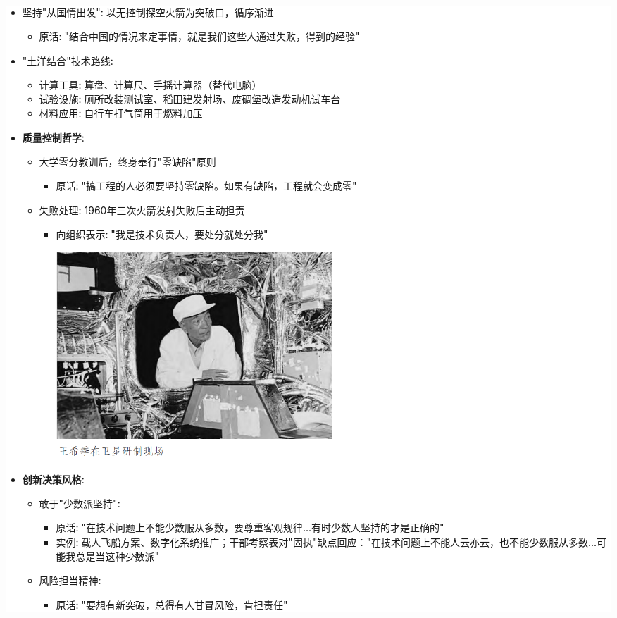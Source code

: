   - 坚持"从国情出发": 以无控制探空火箭为突破口，循序渐进
    - 原话: "结合中国的情况来定事情，就是我们这些人通过失败，得到的经验"
  - "土洋结合"技术路线:
    - 计算工具: 算盘、计算尺、手摇计算器（替代电脑）
    - 试验设施: 厕所改装测试室、稻田建发射场、废碉堡改造发动机试车台
    - 材料应用: 自行车打气筒用于燃料加压

- **质量控制哲学**:
  
  - 大学零分教训后，终身奉行"零缺陷"原则
    
    - 原话: "搞工程的人必须要坚持零缺陷。如果有缺陷，工程就会变成零"
  
  - 失败处理: 1960年三次火箭发射失败后主动担责
    
    - 向组织表示: "我是技术负责人，要处分就处分我"
      
      <img src="images/屏幕截图%202025-07-08%20012928.png" title="" alt="" width="393">

- **创新决策风格**:
  
  - 敢于"少数派坚持":
    
    - 原话: "在技术问题上不能少数服从多数，要尊重客观规律...有时少数人坚持的才是正确的"
    - 实例: 载人飞船方案、数字化系统推广；干部考察表对"固执"缺点回应："在技术问题上不能人云亦云，也不能少数服从多数...可能我总是当这种少数派"
  
  - 风险担当精神:
    
    - 原话: "要想有新突破，总得有人甘冒风险，肯担责任"
    